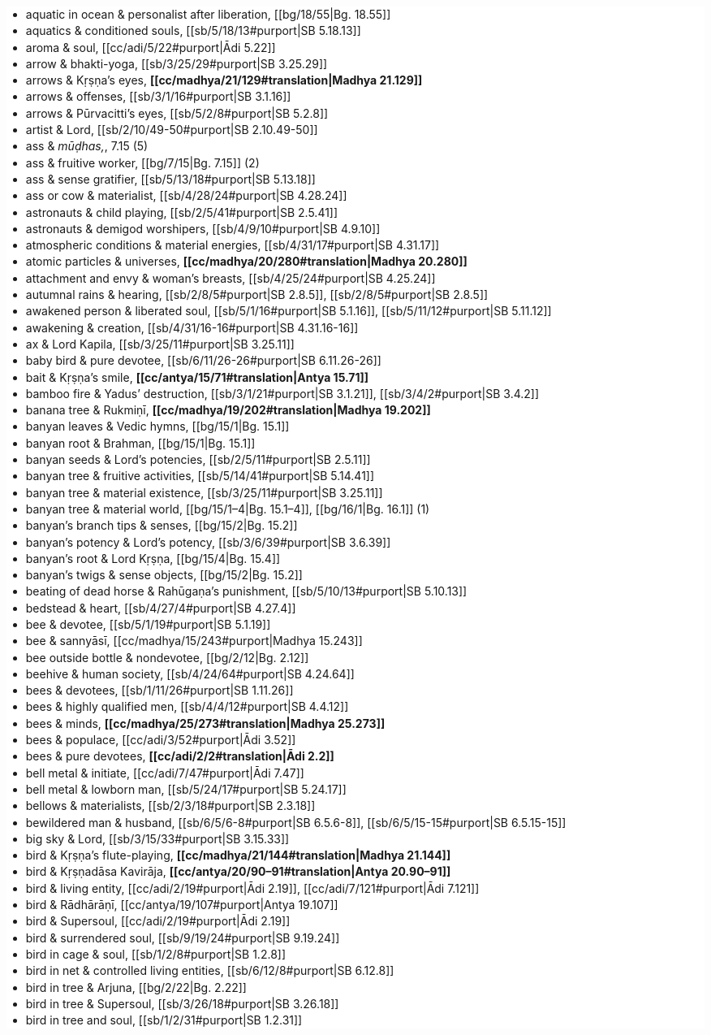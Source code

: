 * aquatic in ocean & personalist after liberation, [[bg/18/55|Bg. 18.55]]
* aquatics & conditioned souls, [[sb/5/18/13#purport|SB 5.18.13]]
* aroma & soul, [[cc/adi/5/22#purport|Ādi 5.22]]
* arrow & bhakti-yoga, [[sb/3/25/29#purport|SB 3.25.29]]
* arrows & Kṛṣṇa’s eyes, **[[cc/madhya/21/129#translation|Madhya 21.129]]**
* arrows & offenses, [[sb/3/1/16#purport|SB 3.1.16]]
* arrows & Pūrvacitti’s eyes, [[sb/5/2/8#purport|SB 5.2.8]]
* artist & Lord, [[sb/2/10/49-50#purport|SB 2.10.49-50]]
* ass & *mūḍhas,*, 7.15 (5)
* ass & fruitive worker, [[bg/7/15|Bg. 7.15]] (2)
* ass & sense gratifier, [[sb/5/13/18#purport|SB 5.13.18]]
* ass or cow & materialist, [[sb/4/28/24#purport|SB 4.28.24]]
* astronauts & child playing, [[sb/2/5/41#purport|SB 2.5.41]]
* astronauts & demigod worshipers, [[sb/4/9/10#purport|SB 4.9.10]]
* atmospheric conditions & material energies, [[sb/4/31/17#purport|SB 4.31.17]]
* atomic particles & universes, **[[cc/madhya/20/280#translation|Madhya 20.280]]**
* attachment and envy & woman’s breasts, [[sb/4/25/24#purport|SB 4.25.24]]
* autumnal rains & hearing, [[sb/2/8/5#purport|SB 2.8.5]], [[sb/2/8/5#purport|SB 2.8.5]]
* awakened person & liberated soul, [[sb/5/1/16#purport|SB 5.1.16]], [[sb/5/11/12#purport|SB 5.11.12]]
* awakening & creation, [[sb/4/31/16-16#purport|SB 4.31.16-16]]
* ax & Lord Kapila, [[sb/3/25/11#purport|SB 3.25.11]]
* baby bird & pure devotee, [[sb/6/11/26-26#purport|SB 6.11.26-26]]
* bait & Kṛṣṇa’s smile, **[[cc/antya/15/71#translation|Antya 15.71]]**
* bamboo fire & Yadus’ destruction, [[sb/3/1/21#purport|SB 3.1.21]], [[sb/3/4/2#purport|SB 3.4.2]]
* banana tree & Rukmiṇī, **[[cc/madhya/19/202#translation|Madhya 19.202]]**
* banyan leaves & Vedic hymns, [[bg/15/1|Bg. 15.1]]
* banyan root & Brahman, [[bg/15/1|Bg. 15.1]]
* banyan seeds & Lord’s potencies, [[sb/2/5/11#purport|SB 2.5.11]]
* banyan tree & fruitive activities, [[sb/5/14/41#purport|SB 5.14.41]]
* banyan tree & material existence, [[sb/3/25/11#purport|SB 3.25.11]]
* banyan tree & material world, [[bg/15/1–4|Bg. 15.1–4]], [[bg/16/1|Bg. 16.1]] (1)
* banyan’s branch tips & senses, [[bg/15/2|Bg. 15.2]]
* banyan’s potency & Lord’s potency, [[sb/3/6/39#purport|SB 3.6.39]]
* banyan’s root & Lord Kṛṣṇa, [[bg/15/4|Bg. 15.4]]
* banyan’s twigs & sense objects, [[bg/15/2|Bg. 15.2]]
* beating of dead horse & Rahūgaṇa’s punishment, [[sb/5/10/13#purport|SB 5.10.13]]
* bedstead & heart, [[sb/4/27/4#purport|SB 4.27.4]]
* bee & devotee, [[sb/5/1/19#purport|SB 5.1.19]]
* bee & sannyāsī, [[cc/madhya/15/243#purport|Madhya 15.243]]
* bee outside bottle & nondevotee, [[bg/2/12|Bg. 2.12]]
* beehive & human society, [[sb/4/24/64#purport|SB 4.24.64]]
* bees & devotees, [[sb/1/11/26#purport|SB 1.11.26]]
* bees & highly qualified men, [[sb/4/4/12#purport|SB 4.4.12]]
* bees & minds, **[[cc/madhya/25/273#translation|Madhya 25.273]]**
* bees & populace, [[cc/adi/3/52#purport|Ādi 3.52]]
* bees & pure devotees, **[[cc/adi/2/2#translation|Ādi 2.2]]**
* bell metal & initiate, [[cc/adi/7/47#purport|Ādi 7.47]]
* bell metal & lowborn man, [[sb/5/24/17#purport|SB 5.24.17]]
* bellows & materialists, [[sb/2/3/18#purport|SB 2.3.18]]
* bewildered man & husband, [[sb/6/5/6-8#purport|SB 6.5.6-8]], [[sb/6/5/15-15#purport|SB 6.5.15-15]]
* big sky & Lord, [[sb/3/15/33#purport|SB 3.15.33]]
* bird & Kṛṣṇa’s flute-playing, **[[cc/madhya/21/144#translation|Madhya 21.144]]**
* bird & Kṛṣṇadāsa Kavirāja, **[[cc/antya/20/90–91#translation|Antya 20.90–91]]**
* bird & living entity, [[cc/adi/2/19#purport|Ādi 2.19]], [[cc/adi/7/121#purport|Ādi 7.121]]
* bird & Rādhārāṇī, [[cc/antya/19/107#purport|Antya 19.107]]
* bird & Supersoul, [[cc/adi/2/19#purport|Ādi 2.19]]
* bird & surrendered soul, [[sb/9/19/24#purport|SB 9.19.24]]
* bird in cage & soul, [[sb/1/2/8#purport|SB 1.2.8]]
* bird in net & controlled living entities, [[sb/6/12/8#purport|SB 6.12.8]]
* bird in tree & Arjuna, [[bg/2/22|Bg. 2.22]]
* bird in tree & Supersoul, [[sb/3/26/18#purport|SB 3.26.18]]
* bird in tree and soul, [[sb/1/2/31#purport|SB 1.2.31]]